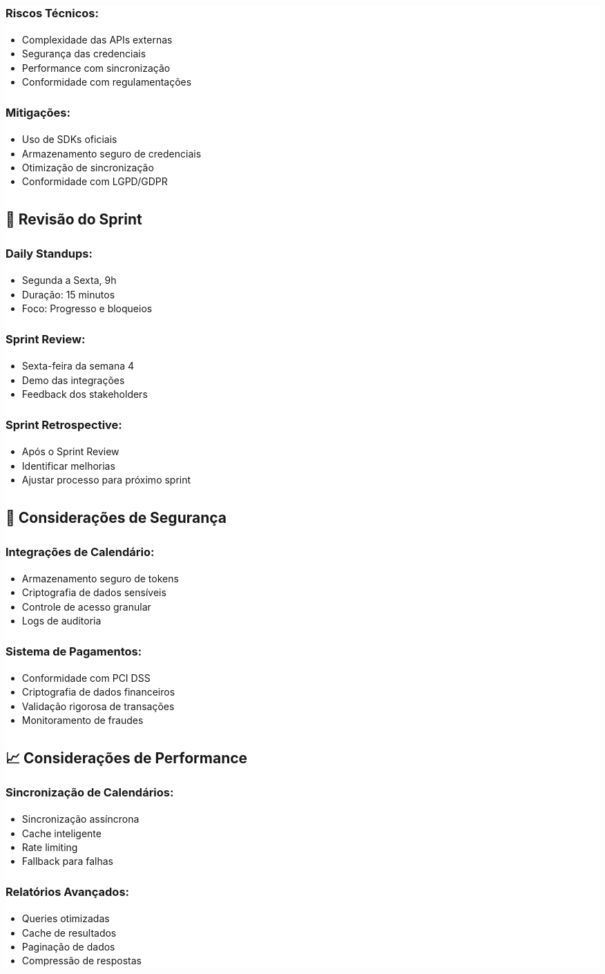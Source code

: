 ### Riscos Técnicos:
- Complexidade das APIs externas
- Segurança das credenciais
- Performance com sincronização
- Conformidade com regulamentações

### Mitigações:
- Uso de SDKs oficiais
- Armazenamento seguro de credenciais
- Otimização de sincronização
- Conformidade com LGPD/GDPR

## 🔄 **Revisão do Sprint**

### Daily Standups:
- Segunda a Sexta, 9h
- Duração: 15 minutos
- Foco: Progresso e bloqueios

### Sprint Review:
- Sexta-feira da semana 4
- Demo das integrações
- Feedback dos stakeholders

### Sprint Retrospective:
- Após o Sprint Review
- Identificar melhorias
- Ajustar processo para próximo sprint

## 🔐 **Considerações de Segurança**

### Integrações de Calendário:
- Armazenamento seguro de tokens
- Criptografia de dados sensíveis
- Controle de acesso granular
- Logs de auditoria

### Sistema de Pagamentos:
- Conformidade com PCI DSS
- Criptografia de dados financeiros
- Validação rigorosa de transações
- Monitoramento de fraudes

## 📈 **Considerações de Performance**

### Sincronização de Calendários:
- Sincronização assíncrona
- Cache inteligente
- Rate limiting
- Fallback para falhas

### Relatórios Avançados:
- Queries otimizadas
- Cache de resultados
- Paginação de dados
- Compressão de respostas
